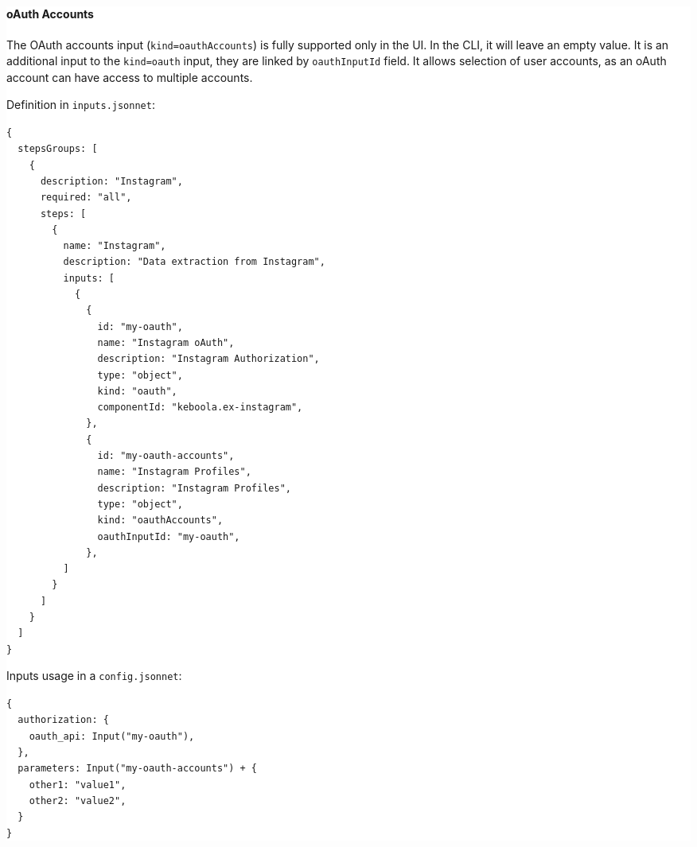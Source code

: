
#### oAuth Accounts

The OAuth accounts input (`kind=oauthAccounts`) is fully supported only in the UI.
In the CLI, it will leave an empty value.
It is an additional input to the `kind=oauth` input, they are linked by `oauthInputId` field.
It allows selection of user accounts, as an oAuth account can have access to multiple accounts.

Definition in `inputs.jsonnet`:
```jsonnet
{
  stepsGroups: [
    {
      description: "Instagram",
      required: "all",
      steps: [
        {
          name: "Instagram",
          description: "Data extraction from Instagram",
          inputs: [
            {
              {
                id: "my-oauth",
                name: "Instagram oAuth",
                description: "Instagram Authorization",
                type: "object",
                kind: "oauth",
                componentId: "keboola.ex-instagram",
              },
              {
                id: "my-oauth-accounts",
                name: "Instagram Profiles",
                description: "Instagram Profiles",
                type: "object",
                kind: "oauthAccounts",
                oauthInputId: "my-oauth",
              },
          ]
        }
      ]
    }
  ]
}
```

Inputs usage in a `config.jsonnet`:
```jsonnet
{
  authorization: {
    oauth_api: Input("my-oauth"),
  },
  parameters: Input("my-oauth-accounts") + {
    other1: "value1",
    other2: "value2",
  }
}
```

